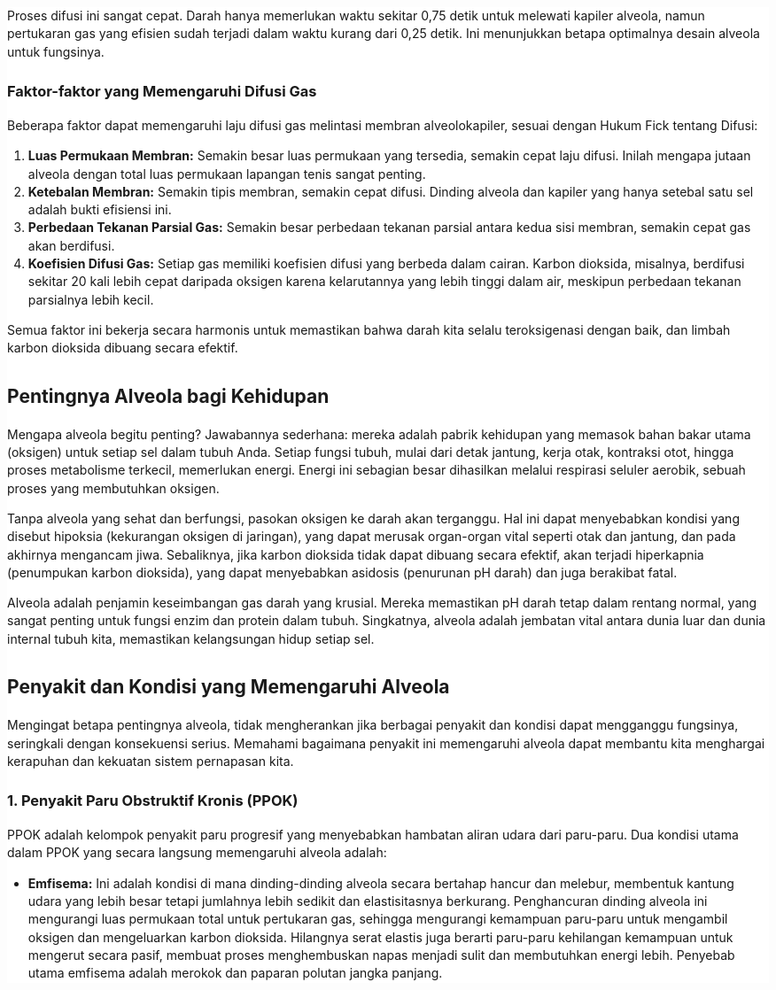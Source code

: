 Proses difusi ini sangat cepat. Darah hanya memerlukan waktu sekitar 0,75 detik untuk melewati kapiler alveola, namun pertukaran gas yang efisien sudah terjadi dalam waktu kurang dari 0,25 detik. Ini menunjukkan betapa optimalnya desain alveola untuk fungsinya.

### Faktor-faktor yang Memengaruhi Difusi Gas

Beberapa faktor dapat memengaruhi laju difusi gas melintasi membran alveolokapiler, sesuai dengan Hukum Fick tentang Difusi:

1.  **Luas Permukaan Membran:** Semakin besar luas permukaan yang tersedia, semakin cepat laju difusi. Inilah mengapa jutaan alveola dengan total luas permukaan lapangan tenis sangat penting.
2.  **Ketebalan Membran:** Semakin tipis membran, semakin cepat difusi. Dinding alveola dan kapiler yang hanya setebal satu sel adalah bukti efisiensi ini.
3.  **Perbedaan Tekanan Parsial Gas:** Semakin besar perbedaan tekanan parsial antara kedua sisi membran, semakin cepat gas akan berdifusi.
4.  **Koefisien Difusi Gas:** Setiap gas memiliki koefisien difusi yang berbeda dalam cairan. Karbon dioksida, misalnya, berdifusi sekitar 20 kali lebih cepat daripada oksigen karena kelarutannya yang lebih tinggi dalam air, meskipun perbedaan tekanan parsialnya lebih kecil.

Semua faktor ini bekerja secara harmonis untuk memastikan bahwa darah kita selalu teroksigenasi dengan baik, dan limbah karbon dioksida dibuang secara efektif.

## Pentingnya Alveola bagi Kehidupan

Mengapa alveola begitu penting? Jawabannya sederhana: mereka adalah pabrik kehidupan yang memasok bahan bakar utama (oksigen) untuk setiap sel dalam tubuh Anda. Setiap fungsi tubuh, mulai dari detak jantung, kerja otak, kontraksi otot, hingga proses metabolisme terkecil, memerlukan energi. Energi ini sebagian besar dihasilkan melalui respirasi seluler aerobik, sebuah proses yang membutuhkan oksigen.

Tanpa alveola yang sehat dan berfungsi, pasokan oksigen ke darah akan terganggu. Hal ini dapat menyebabkan kondisi yang disebut hipoksia (kekurangan oksigen di jaringan), yang dapat merusak organ-organ vital seperti otak dan jantung, dan pada akhirnya mengancam jiwa. Sebaliknya, jika karbon dioksida tidak dapat dibuang secara efektif, akan terjadi hiperkapnia (penumpukan karbon dioksida), yang dapat menyebabkan asidosis (penurunan pH darah) dan juga berakibat fatal.

Alveola adalah penjamin keseimbangan gas darah yang krusial. Mereka memastikan pH darah tetap dalam rentang normal, yang sangat penting untuk fungsi enzim dan protein dalam tubuh. Singkatnya, alveola adalah jembatan vital antara dunia luar dan dunia internal tubuh kita, memastikan kelangsungan hidup setiap sel.

## Penyakit dan Kondisi yang Memengaruhi Alveola

Mengingat betapa pentingnya alveola, tidak mengherankan jika berbagai penyakit dan kondisi dapat mengganggu fungsinya, seringkali dengan konsekuensi serius. Memahami bagaimana penyakit ini memengaruhi alveola dapat membantu kita menghargai kerapuhan dan kekuatan sistem pernapasan kita.

### 1. Penyakit Paru Obstruktif Kronis (PPOK)

PPOK adalah kelompok penyakit paru progresif yang menyebabkan hambatan aliran udara dari paru-paru. Dua kondisi utama dalam PPOK yang secara langsung memengaruhi alveola adalah:

*   **Emfisema:** Ini adalah kondisi di mana dinding-dinding alveola secara bertahap hancur dan melebur, membentuk kantung udara yang lebih besar tetapi jumlahnya lebih sedikit dan elastisitasnya berkurang. Penghancuran dinding alveola ini mengurangi luas permukaan total untuk pertukaran gas, sehingga mengurangi kemampuan paru-paru untuk mengambil oksigen dan mengeluarkan karbon dioksida. Hilangnya serat elastis juga berarti paru-paru kehilangan kemampuan untuk mengerut secara pasif, membuat proses menghembuskan napas menjadi sulit dan membutuhkan energi lebih. Penyebab utama emfisema adalah merokok dan paparan polutan jangka panjang.
